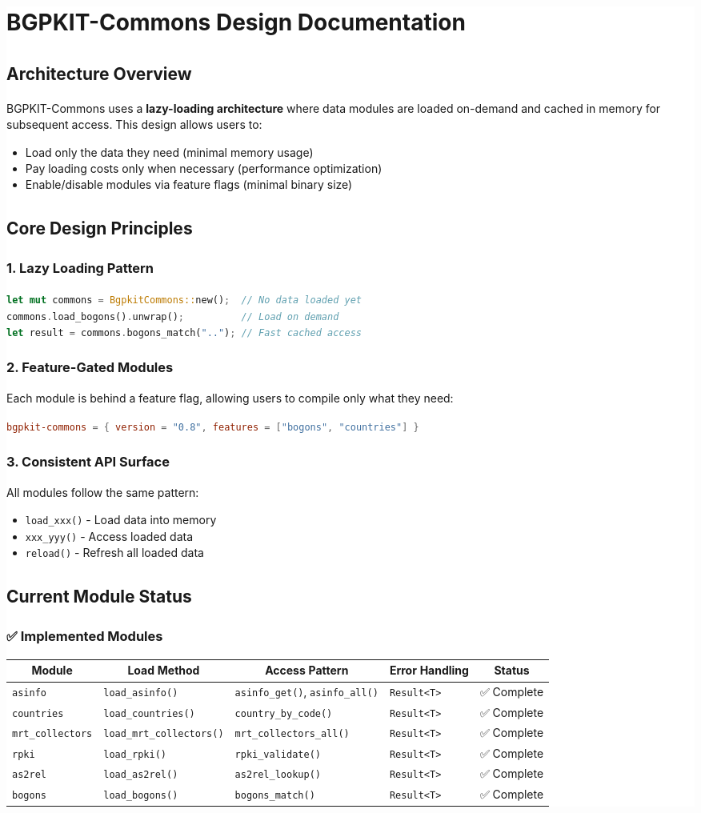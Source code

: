 # BGPKIT-Commons Design Documentation

## Architecture Overview

BGPKIT-Commons uses a **lazy-loading architecture** where data modules are loaded on-demand and cached in memory for subsequent access. This design allows users to:

- Load only the data they need (minimal memory usage)
- Pay loading costs only when necessary (performance optimization)
- Enable/disable modules via feature flags (minimal binary size)

## Core Design Principles

### 1. Lazy Loading Pattern
```rust
let mut commons = BgpkitCommons::new();  // No data loaded yet
commons.load_bogons().unwrap();          // Load on demand
let result = commons.bogons_match(".."); // Fast cached access
```

### 2. Feature-Gated Modules
Each module is behind a feature flag, allowing users to compile only what they need:
```toml
bgpkit-commons = { version = "0.8", features = ["bogons", "countries"] }
```

### 3. Consistent API Surface
All modules follow the same pattern:
- `load_xxx()` - Load data into memory
- `xxx_yyy()` - Access loaded data
- `reload()` - Refresh all loaded data

## Current Module Status

### ✅ Implemented Modules

| Module | Load Method | Access Pattern | Error Handling | Status |
|--------|-------------|----------------|----------------|---------|
| `asinfo` | `load_asinfo()` | `asinfo_get()`, `asinfo_all()` | `Result<T>` | ✅ Complete |
| `countries` | `load_countries()` | `country_by_code()` | `Result<T>` | ✅ Complete |
| `mrt_collectors` | `load_mrt_collectors()` | `mrt_collectors_all()` | `Result<T>` | ✅ Complete |
| `rpki` | `load_rpki()` | `rpki_validate()` | `Result<T>` | ✅ Complete |
| `as2rel` | `load_as2rel()` | `as2rel_lookup()` | `Result<T>` | ✅ Complete |
| `bogons` | `load_bogons()` | `bogons_match()` | `Result<T>` | ✅ Complete |
